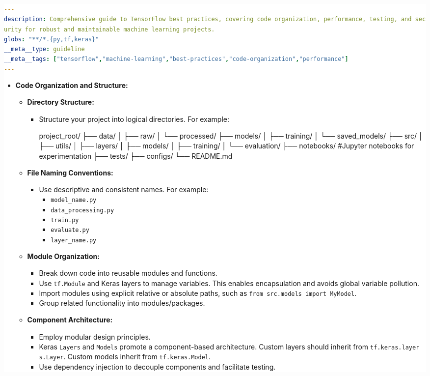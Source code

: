 ```yaml
---
description: Comprehensive guide to TensorFlow best practices, covering code organization, performance, testing, and security for robust and maintainable machine learning projects.
globs: "**/*.{py,tf,keras}"
__meta__type: guideline
__meta__tags: ["tensorflow","machine-learning","best-practices","code-organization","performance"]
---
```

- **Code Organization and Structure:**
  - **Directory Structure:**
    -   Structure your project into logical directories. For example:
        
        project_root/
        ├── data/
        │   ├── raw/
        │   └── processed/
        ├── models/
        │   ├── training/
        │   └── saved_models/
        ├── src/
        │   ├── utils/
        │   ├── layers/
        │   ├── models/
        │   ├── training/
        │   └── evaluation/
        ├── notebooks/  #Jupyter notebooks for experimentation
        ├── tests/
        ├── configs/
        └── README.md
        

  - **File Naming Conventions:**
    -   Use descriptive and consistent names. For example:
        -   `model_name.py`
        -   `data_processing.py`
        -   `train.py`
        -   `evaluate.py`
        -   `layer_name.py`

  - **Module Organization:**
    -   Break down code into reusable modules and functions.
    -   Use `tf.Module` and Keras layers to manage variables. This enables encapsulation and avoids global variable pollution.
    -   Import modules using explicit relative or absolute paths, such as `from src.models import MyModel`.
    - Group related functionality into modules/packages.

  - **Component Architecture:**
    - Employ modular design principles.
    - Keras `Layers` and `Models` promote a component-based architecture.  Custom layers should inherit from `tf.keras.layers.Layer`. Custom models inherit from `tf.keras.Model`.
    -   Use dependency injection to decouple components and facilitate testing.
